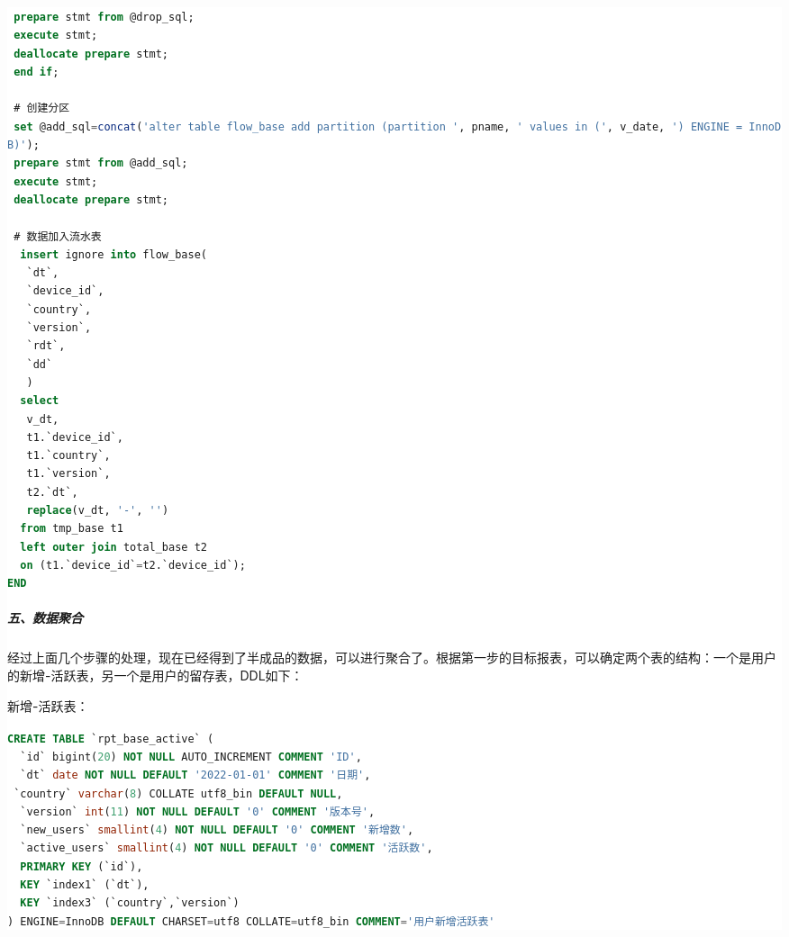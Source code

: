 ```sql
 prepare stmt from @drop_sql;
 execute stmt;
 deallocate prepare stmt;
 end if;

 # 创建分区
 set @add_sql=concat('alter table flow_base add partition (partition ', pname, ' values in (', v_date, ') ENGINE = InnoDB)');
 prepare stmt from @add_sql;
 execute stmt;
 deallocate prepare stmt;  

 # 数据加入流水表
  insert ignore into flow_base(
   `dt`,
   `device_id`,
   `country`,
   `version`,
   `rdt`,
   `dd`
   )
  select
   v_dt,
   t1.`device_id`,
   t1.`country`,
   t1.`version`,
   t2.`dt`,
   replace(v_dt, '-', '')
  from tmp_base t1
  left outer join total_base t2
  on (t1.`device_id`=t2.`device_id`);
END
```

##### 五、数据聚合

经过上面几个步骤的处理，现在已经得到了半成品的数据，可以进行聚合了。根据第一步的目标报表，可以确定两个表的结构：一个是用户的新增-活跃表，另一个是用户的留存表，DDL如下：

新增-活跃表：

```sql
CREATE TABLE `rpt_base_active` (
  `id` bigint(20) NOT NULL AUTO_INCREMENT COMMENT 'ID',
  `dt` date NOT NULL DEFAULT '2022-01-01' COMMENT '日期',
 `country` varchar(8) COLLATE utf8_bin DEFAULT NULL,
  `version` int(11) NOT NULL DEFAULT '0' COMMENT '版本号',
  `new_users` smallint(4) NOT NULL DEFAULT '0' COMMENT '新增数',
  `active_users` smallint(4) NOT NULL DEFAULT '0' COMMENT '活跃数',
  PRIMARY KEY (`id`),
  KEY `index1` (`dt`),
  KEY `index3` (`country`,`version`)
) ENGINE=InnoDB DEFAULT CHARSET=utf8 COLLATE=utf8_bin COMMENT='用户新增活跃表'
```

